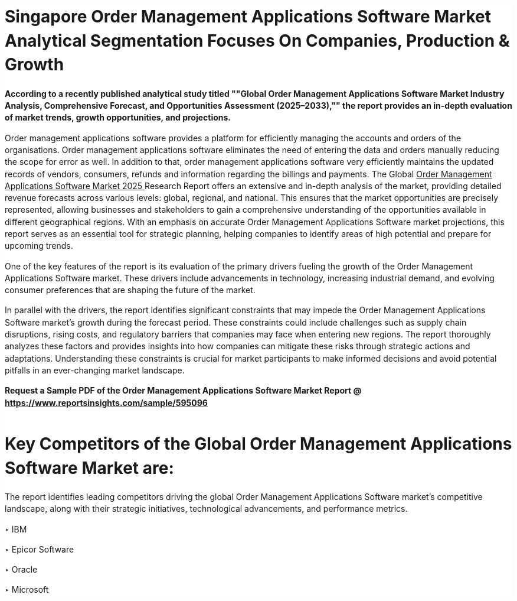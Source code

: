 # Singapore Order Management Applications Software Market Analytical Segmentation Focuses On Companies, Production & Growth

<strong>According to a recently published analytical study titled ""Global Order Management Applications Software Market Industry Analysis, Comprehensive Forecast, and Opportunities Assessment (2025–2033),"" the report provides an in-depth evaluation of market trends, growth opportunities, and projections.</strong>

Order management applications software provides a platform for efficiently managing the accounts and orders of the organisations. Order management applications software eliminates the need of entering the data and orders manually reducing the scope for error as well. In addition to that, order management applications software very efficiently maintains the updated records of vendors, consumers, refunds and information regarding the billings and payments. The Global <a href=https://www.reportsinsights.com/sample/595096>Order Management Applications Software Market 2025 </a> Research Report offers an extensive and in-depth analysis of the market, providing detailed revenue forecasts across various levels: global, regional, and national. This ensures that the market opportunities are precisely represented, allowing businesses and stakeholders to gain a comprehensive understanding of the opportunities available in different geographical regions. With an emphasis on accurate Order Management Applications Software market projections, this report serves as an essential tool for strategic planning, helping companies to identify areas of high potential and prepare for upcoming trends.

One of the key features of the report is its evaluation of the primary drivers fueling the growth of the Order Management Applications Software market. These drivers include advancements in technology, increasing industrial demand, and evolving consumer preferences that are shaping the future of the market. 

In parallel with the drivers, the report identifies significant constraints that may impede the Order Management Applications Software market’s growth during the forecast period. These constraints could include challenges such as supply chain disruptions, rising costs, and regulatory barriers that companies may face when entering new regions. The report thoroughly analyzes these factors and provides insights into how companies can mitigate these risks through strategic actions and adaptations. Understanding these constraints is crucial for market participants to make informed decisions and avoid potential pitfalls in an ever-changing market landscape.

<strong>Request a Sample PDF of the Order Management Applications Software Market Report </strong><strong>@<a href=https://www.reportsinsights.com/sample/595096> https://www.reportsinsights.com/sample/595096</a></strong></font>

# <strong>Key Competitors of the Global Order Management Applications Software Market are:</strong>

The report identifies leading competitors driving the global Order Management Applications Software market’s competitive landscape, along with their strategic initiatives, technological advancements, and performance metrics.

‣ IBM

‣ Epicor Software

‣ Oracle

‣ Microsoft
